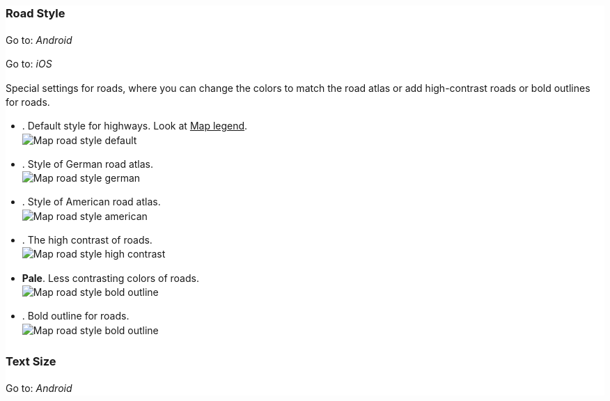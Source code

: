 
### Road Style

<Tabs groupId="operating-systems">

<TabItem value="android" label="Android">  

Go to: *Android* *<Translate android="true" ids="shared_string_menu,configure_map,map_widget_map_rendering,rendering_attr_roadStyle_name"/>*

</TabItem>

<TabItem value="ios" label="iOS">  

Go to: *iOS* *<Translate ios="true" ids="shared_string_menu,configure_map,map_widget_renderer,rendering_attr_roadStyle_name"/>*

</TabItem>

</Tabs>

Special settings for roads, where you can change the colors to match the road atlas or add high-contrast roads or bold outlines for roads.

- **<Translate android="true" ids="rendering_value_default_name"/>**. Default style for highways. Look at [Map legend](../map-legend/index.md).  
![Map road style default](@site/static/img/map/map-road-style-default.png)

- **<Translate android="true" ids="rendering_value_germanRoadAtlas_name"/>**. Style of German road atlas.  
![Map road style german](@site/static/img/map/map-road-style-german.png)

- **<Translate android="true" ids="rendering_value_americanRoadAtlas_name"/>**. Style of American road atlas.  
![Map road style american](@site/static/img/map/map-road-style-american.png)

- **<Translate android="true" ids="rendering_value_highContrastRoads_name"/>**. The high contrast of roads.  
![Map road style high contrast](@site/static/img/map/map-road-style-high-contrast.png)
- **Pale**. Less contrasting colors of roads.  
![Map road style bold outline](@site/static/img/map/map-road-style-pale.png)

- **<Translate android="true" ids="rendering_value_boldOutline_name"/>**. Bold outline for roads.  
![Map road style bold outline](@site/static/img/map/map-road-style-bold-outline.png)


### Text Size

<Tabs groupId="operating-systems">

<TabItem value="android" label="Android">  

Go to: *Android* *<Translate android="true" ids="shared_string_menu,configure_map,map_widget_map_rendering,text_size"/>*
